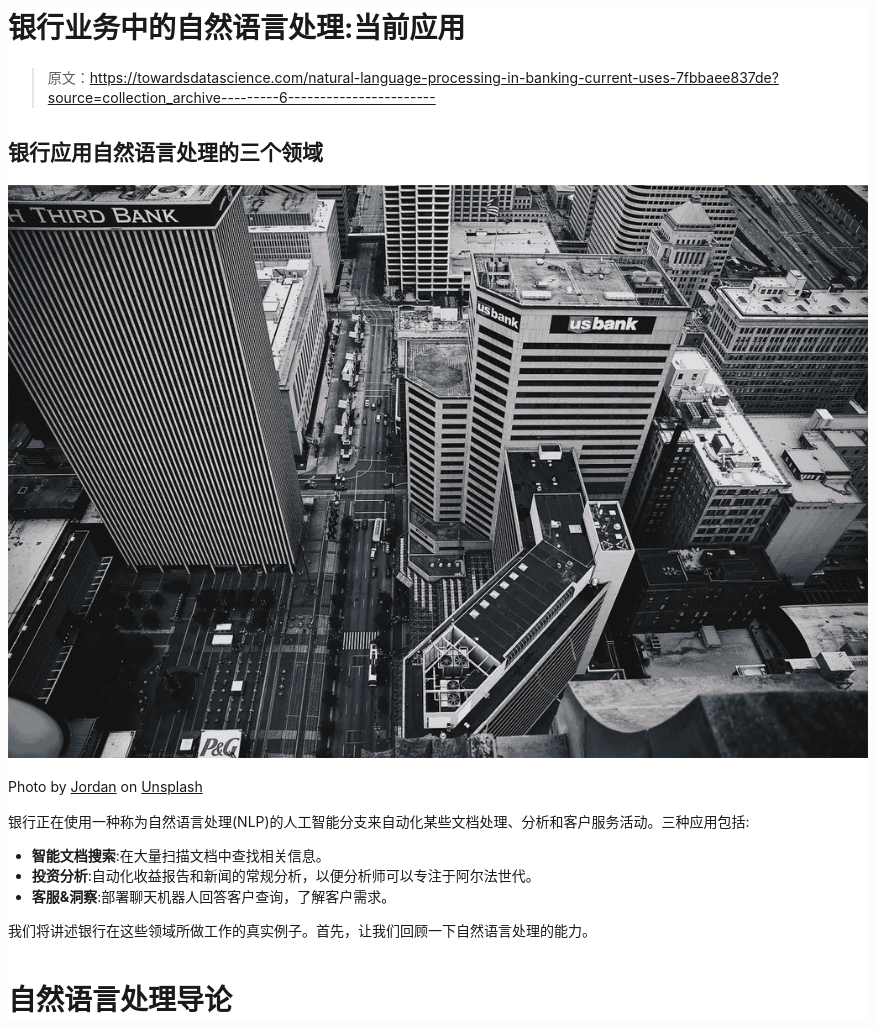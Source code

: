 # 银行业务中的自然语言处理:当前应用

> 原文：<https://towardsdatascience.com/natural-language-processing-in-banking-current-uses-7fbbaee837de?source=collection_archive---------6----------------------->

## 银行应用自然语言处理的三个领域

![](img/2ba9333b4dd05ad88784acd22b8dbc42.png)

Photo by [Jordan](https://unsplash.com/@suspected?utm_source=unsplash&utm_medium=referral&utm_content=creditCopyText) on [Unsplash](https://unsplash.com/s/photos/bank?utm_source=unsplash&utm_medium=referral&utm_content=creditCopyText)

银行正在使用一种称为自然语言处理(NLP)的人工智能分支来自动化某些文档处理、分析和客户服务活动。三种应用包括:

*   **智能文档搜索**:在大量扫描文档中查找相关信息。
*   **投资分析**:自动化收益报告和新闻的常规分析，以便分析师可以专注于阿尔法世代。
*   **客服&洞察**:部署聊天机器人回答客户查询，了解客户需求。

我们将讲述银行在这些领域所做工作的真实例子。首先，让我们回顾一下自然语言处理的能力。

# 自然语言处理导论
